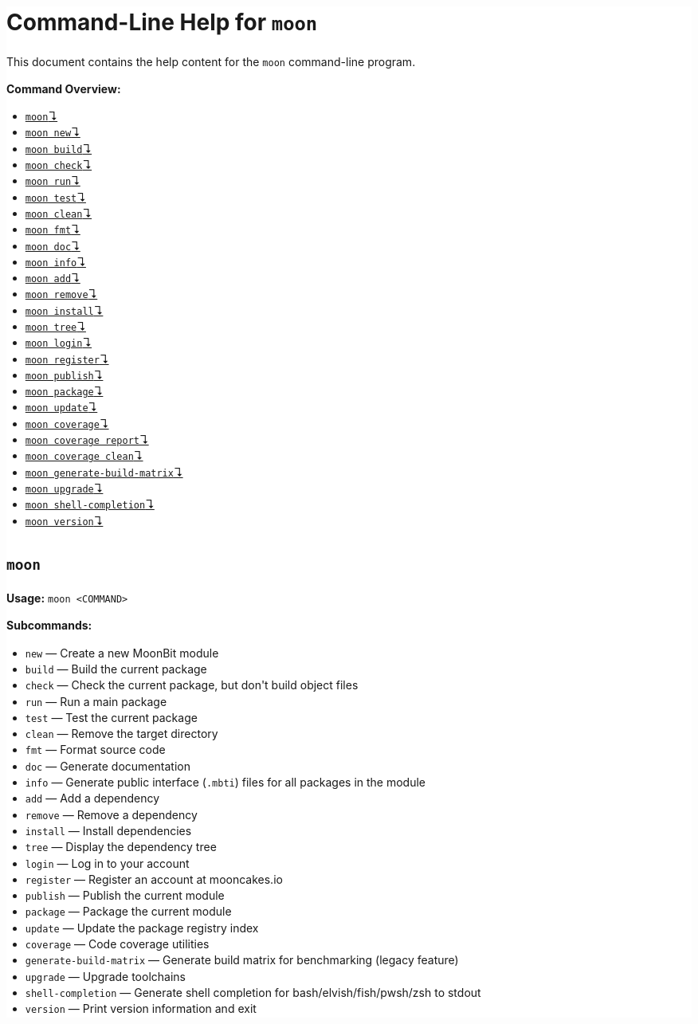 # Command-Line Help for `moon`

This document contains the help content for the `moon` command-line program.

**Command Overview:**

* [`moon`↴](#moon)
* [`moon new`↴](#moon-new)
* [`moon build`↴](#moon-build)
* [`moon check`↴](#moon-check)
* [`moon run`↴](#moon-run)
* [`moon test`↴](#moon-test)
* [`moon clean`↴](#moon-clean)
* [`moon fmt`↴](#moon-fmt)
* [`moon doc`↴](#moon-doc)
* [`moon info`↴](#moon-info)
* [`moon add`↴](#moon-add)
* [`moon remove`↴](#moon-remove)
* [`moon install`↴](#moon-install)
* [`moon tree`↴](#moon-tree)
* [`moon login`↴](#moon-login)
* [`moon register`↴](#moon-register)
* [`moon publish`↴](#moon-publish)
* [`moon package`↴](#moon-package)
* [`moon update`↴](#moon-update)
* [`moon coverage`↴](#moon-coverage)
* [`moon coverage report`↴](#moon-coverage-report)
* [`moon coverage clean`↴](#moon-coverage-clean)
* [`moon generate-build-matrix`↴](#moon-generate-build-matrix)
* [`moon upgrade`↴](#moon-upgrade)
* [`moon shell-completion`↴](#moon-shell-completion)
* [`moon version`↴](#moon-version)

## `moon`

**Usage:** `moon <COMMAND>`

**Subcommands:**

* `new` — Create a new MoonBit module
* `build` — Build the current package
* `check` — Check the current package, but don't build object files
* `run` — Run a main package
* `test` — Test the current package
* `clean` — Remove the target directory
* `fmt` — Format source code
* `doc` — Generate documentation
* `info` — Generate public interface (`.mbti`) files for all packages in the module
* `add` — Add a dependency
* `remove` — Remove a dependency
* `install` — Install dependencies
* `tree` — Display the dependency tree
* `login` — Log in to your account
* `register` — Register an account at mooncakes.io
* `publish` — Publish the current module
* `package` — Package the current module
* `update` — Update the package registry index
* `coverage` — Code coverage utilities
* `generate-build-matrix` — Generate build matrix for benchmarking (legacy feature)
* `upgrade` — Upgrade toolchains
* `shell-completion` — Generate shell completion for bash/elvish/fish/pwsh/zsh to stdout
* `version` — Print version information and exit
